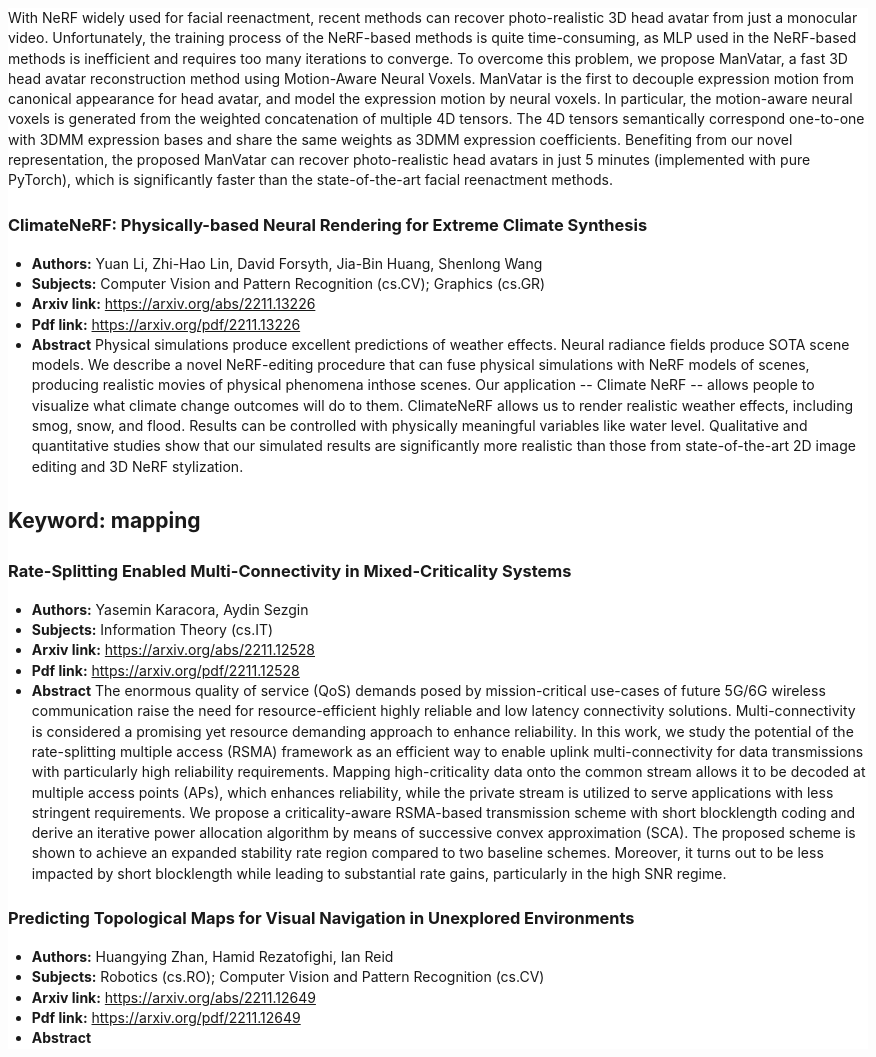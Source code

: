  With NeRF widely used for facial reenactment, recent methods can recover photo-realistic 3D head avatar from just a monocular video. Unfortunately, the training process of the NeRF-based methods is quite time-consuming, as MLP used in the NeRF-based methods is inefficient and requires too many iterations to converge. To overcome this problem, we propose ManVatar, a fast 3D head avatar reconstruction method using Motion-Aware Neural Voxels. ManVatar is the first to decouple expression motion from canonical appearance for head avatar, and model the expression motion by neural voxels. In particular, the motion-aware neural voxels is generated from the weighted concatenation of multiple 4D tensors. The 4D tensors semantically correspond one-to-one with 3DMM expression bases and share the same weights as 3DMM expression coefficients. Benefiting from our novel representation, the proposed ManVatar can recover photo-realistic head avatars in just 5 minutes (implemented with pure PyTorch), which is significantly faster than the state-of-the-art facial reenactment methods.
### ClimateNeRF: Physically-based Neural Rendering for Extreme Climate  Synthesis
 - **Authors:** Yuan Li, Zhi-Hao Lin, David Forsyth, Jia-Bin Huang, Shenlong Wang
 - **Subjects:** Computer Vision and Pattern Recognition (cs.CV); Graphics (cs.GR)
 - **Arxiv link:** https://arxiv.org/abs/2211.13226
 - **Pdf link:** https://arxiv.org/pdf/2211.13226
 - **Abstract**
 Physical simulations produce excellent predictions of weather effects. Neural radiance fields produce SOTA scene models. We describe a novel NeRF-editing procedure that can fuse physical simulations with NeRF models of scenes, producing realistic movies of physical phenomena inthose scenes. Our application -- Climate NeRF -- allows people to visualize what climate change outcomes will do to them. ClimateNeRF allows us to render realistic weather effects, including smog, snow, and flood. Results can be controlled with physically meaningful variables like water level. Qualitative and quantitative studies show that our simulated results are significantly more realistic than those from state-of-the-art 2D image editing and 3D NeRF stylization.
## Keyword: mapping
### Rate-Splitting Enabled Multi-Connectivity in Mixed-Criticality Systems
 - **Authors:** Yasemin Karacora, Aydin Sezgin
 - **Subjects:** Information Theory (cs.IT)
 - **Arxiv link:** https://arxiv.org/abs/2211.12528
 - **Pdf link:** https://arxiv.org/pdf/2211.12528
 - **Abstract**
 The enormous quality of service (QoS) demands posed by mission-critical use-cases of future 5G/6G wireless communication raise the need for resource-efficient highly reliable and low latency connectivity solutions. Multi-connectivity is considered a promising yet resource demanding approach to enhance reliability. In this work, we study the potential of the rate-splitting multiple access (RSMA) framework as an efficient way to enable uplink multi-connectivity for data transmissions with particularly high reliability requirements. Mapping high-criticality data onto the common stream allows it to be decoded at multiple access points (APs), which enhances reliability, while the private stream is utilized to serve applications with less stringent requirements. We propose a criticality-aware RSMA-based transmission scheme with short blocklength coding and derive an iterative power allocation algorithm by means of successive convex approximation (SCA). The proposed scheme is shown to achieve an expanded stability rate region compared to two baseline schemes. Moreover, it turns out to be less impacted by short blocklength while leading to substantial rate gains, particularly in the high SNR regime.
### Predicting Topological Maps for Visual Navigation in Unexplored  Environments
 - **Authors:** Huangying Zhan, Hamid Rezatofighi, Ian Reid
 - **Subjects:** Robotics (cs.RO); Computer Vision and Pattern Recognition (cs.CV)
 - **Arxiv link:** https://arxiv.org/abs/2211.12649
 - **Pdf link:** https://arxiv.org/pdf/2211.12649
 - **Abstract**